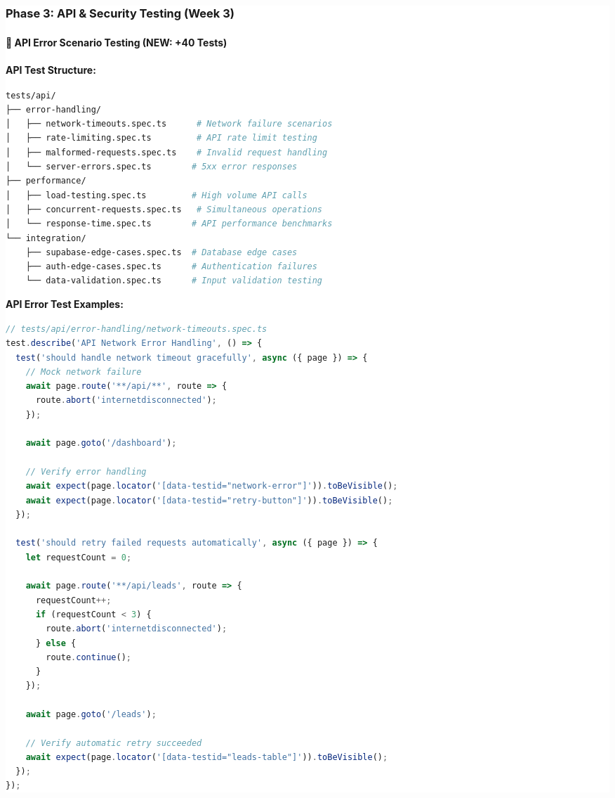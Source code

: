 
### **Phase 3: API & Security Testing (Week 3)**

#### **🔌 API Error Scenario Testing (NEW: +40 Tests)**

**API Test Structure:**
```bash
tests/api/
├── error-handling/
│   ├── network-timeouts.spec.ts      # Network failure scenarios
│   ├── rate-limiting.spec.ts         # API rate limit testing
│   ├── malformed-requests.spec.ts    # Invalid request handling
│   └── server-errors.spec.ts        # 5xx error responses
├── performance/
│   ├── load-testing.spec.ts         # High volume API calls
│   ├── concurrent-requests.spec.ts   # Simultaneous operations
│   └── response-time.spec.ts        # API performance benchmarks
└── integration/
    ├── supabase-edge-cases.spec.ts  # Database edge cases
    ├── auth-edge-cases.spec.ts      # Authentication failures
    └── data-validation.spec.ts      # Input validation testing
```

**API Error Test Examples:**
```typescript
// tests/api/error-handling/network-timeouts.spec.ts
test.describe('API Network Error Handling', () => {
  test('should handle network timeout gracefully', async ({ page }) => {
    // Mock network failure
    await page.route('**/api/**', route => {
      route.abort('internetdisconnected');
    });

    await page.goto('/dashboard');
    
    // Verify error handling
    await expect(page.locator('[data-testid="network-error"]')).toBeVisible();
    await expect(page.locator('[data-testid="retry-button"]')).toBeVisible();
  });

  test('should retry failed requests automatically', async ({ page }) => {
    let requestCount = 0;
    
    await page.route('**/api/leads', route => {
      requestCount++;
      if (requestCount < 3) {
        route.abort('internetdisconnected');
      } else {
        route.continue();
      }
    });

    await page.goto('/leads');
    
    // Verify automatic retry succeeded
    await expect(page.locator('[data-testid="leads-table"]')).toBeVisible();
  });
});
```
